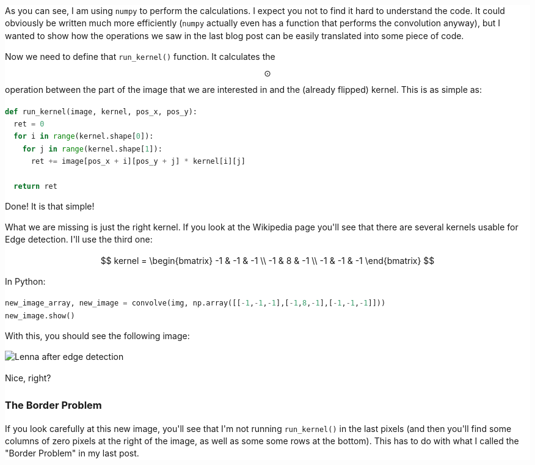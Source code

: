 As you can see, I am using `numpy` to perform the calculations. I
expect you not to find it hard to understand the code. It could
obviously be written much more efficiently (`numpy` actually even
has a function that performs the convolution anyway), but I wanted
to show how the operations we saw in the last blog post can be easily
translated into some piece of code.

Now we need to define that `run_kernel()` function. It calculates the
$$ \odot $$ operation between the part of the image that we are interested
in and the (already flipped) kernel. This is as simple as:

```python
def run_kernel(image, kernel, pos_x, pos_y):
  ret = 0
  for i in range(kernel.shape[0]):
    for j in range(kernel.shape[1]):
      ret += image[pos_x + i][pos_y + j] * kernel[i][j]

  return ret
```

Done! It is that simple!

What we are missing is just the right kernel. If you look at the
Wikipedia page you'll see that there are several kernels usable for
Edge detection. I'll use the third one:

$$
kernel =
\begin{bmatrix}
-1 & -1 & -1 \\
-1 &  8 & -1 \\
-1 & -1 & -1
\end{bmatrix}
$$

In Python:

```python
new_image_array, new_image = convolve(img, np.array([[-1,-1,-1],[-1,8,-1],[-1,-1,-1]]))
new_image.show()
```

With this, you should see the following image:

![Lenna after edge detection](https://vaulttech.github.io/public/lenna_edges.bmp)

Nice, right?

### The Border Problem

If you look carefully at this new image, you'll see that I'm not
running `run_kernel()` in the last pixels (and then you'll find some
columns of zero pixels at the right of the image, as well as some
some rows at the bottom). This has to do with what I called the "Border
Problem" in my last post.
